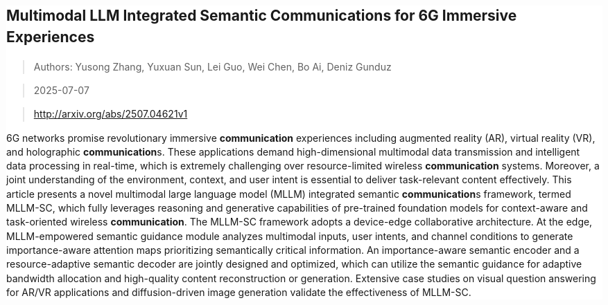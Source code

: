 
## Multimodal LLM Integrated Semantic Communications for 6G Immersive Experiences

>Authors: Yusong Zhang, Yuxuan Sun, Lei Guo, Wei Chen, Bo Ai, Deniz Gunduz

>2025-07-07

> http://arxiv.org/abs/2507.04621v1

6G networks promise revolutionary immersive **communication** experiences
including augmented reality (AR), virtual reality (VR), and holographic
**communication**s. These applications demand high-dimensional multimodal data
transmission and intelligent data processing in real-time, which is extremely
challenging over resource-limited wireless **communication** systems. Moreover, a
joint understanding of the environment, context, and user intent is essential
to deliver task-relevant content effectively. This article presents a novel
multimodal large language model (MLLM) integrated semantic **communication**s
framework, termed MLLM-SC, which fully leverages reasoning and generative
capabilities of pre-trained foundation models for context-aware and
task-oriented wireless **communication**. The MLLM-SC framework adopts a
device-edge collaborative architecture. At the edge, MLLM-empowered semantic
guidance module analyzes multimodal inputs, user intents, and channel
conditions to generate importance-aware attention maps prioritizing
semantically critical information. An importance-aware semantic encoder and a
resource-adaptive semantic decoder are jointly designed and optimized, which
can utilize the semantic guidance for adaptive bandwidth allocation and
high-quality content reconstruction or generation. Extensive case studies on
visual question answering for AR/VR applications and diffusion-driven image
generation validate the effectiveness of MLLM-SC.

